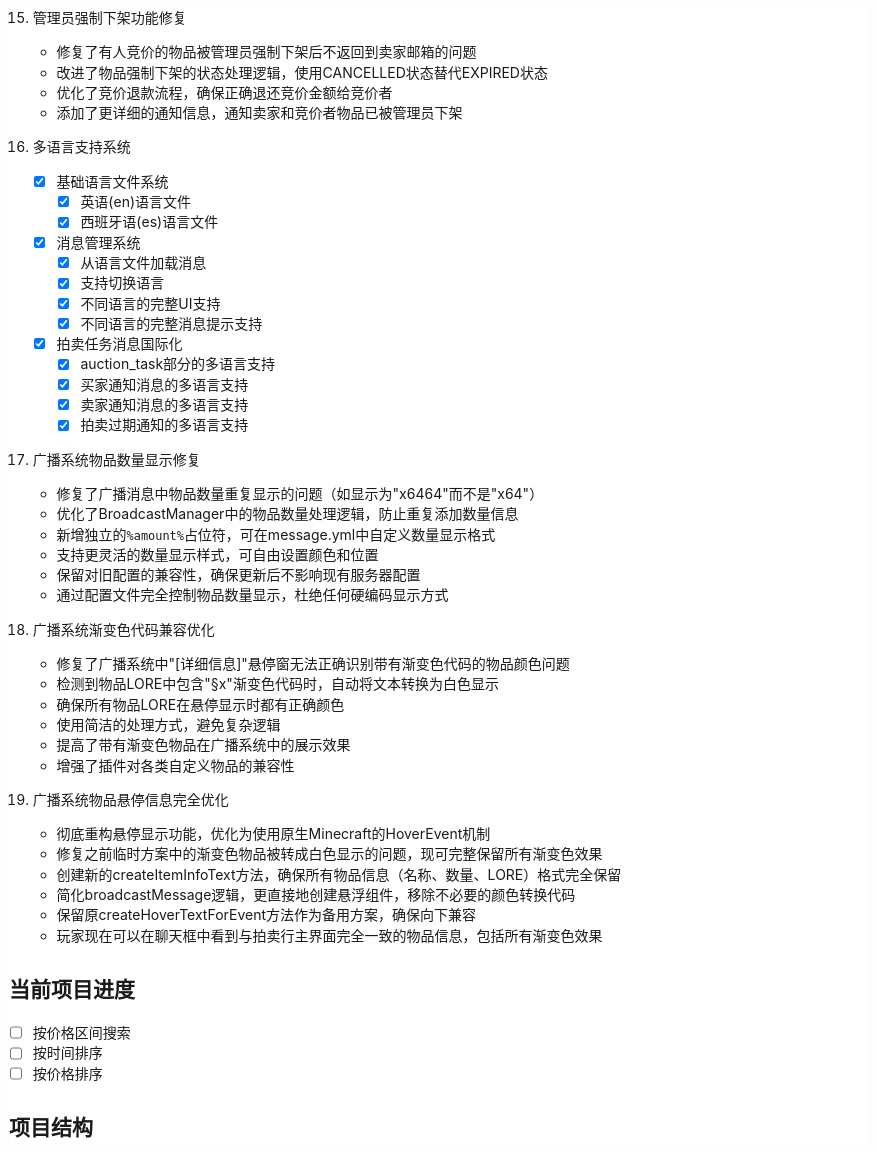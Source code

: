 15. 管理员强制下架功能修复
    - 修复了有人竞价的物品被管理员强制下架后不返回到卖家邮箱的问题
    - 改进了物品强制下架的状态处理逻辑，使用CANCELLED状态替代EXPIRED状态
    - 优化了竞价退款流程，确保正确退还竞价金额给竞价者
    - 添加了更详细的通知信息，通知卖家和竞价者物品已被管理员下架

16. 多语言支持系统
    - [x] 基础语言文件系统
      - [x] 英语(en)语言文件
      - [x] 西班牙语(es)语言文件
    - [x] 消息管理系统
      - [x] 从语言文件加载消息
      - [x] 支持切换语言
      - [x] 不同语言的完整UI支持
      - [x] 不同语言的完整消息提示支持
    - [x] 拍卖任务消息国际化
      - [x] auction_task部分的多语言支持
      - [x] 买家通知消息的多语言支持
      - [x] 卖家通知消息的多语言支持
      - [x] 拍卖过期通知的多语言支持

17. 广播系统物品数量显示修复
    - 修复了广播消息中物品数量重复显示的问题（如显示为"x6464"而不是"x64"）
    - 优化了BroadcastManager中的物品数量处理逻辑，防止重复添加数量信息
    - 新增独立的`%amount%`占位符，可在message.yml中自定义数量显示格式
    - 支持更灵活的数量显示样式，可自由设置颜色和位置
    - 保留对旧配置的兼容性，确保更新后不影响现有服务器配置
    - 通过配置文件完全控制物品数量显示，杜绝任何硬编码显示方式

18. 广播系统渐变色代码兼容优化
    - 修复了广播系统中"[详细信息]"悬停窗无法正确识别带有渐变色代码的物品颜色问题
    - 检测到物品LORE中包含"§x"渐变色代码时，自动将文本转换为白色显示
    - 确保所有物品LORE在悬停显示时都有正确颜色
    - 使用简洁的处理方式，避免复杂逻辑
    - 提高了带有渐变色物品在广播系统中的展示效果
    - 增强了插件对各类自定义物品的兼容性

19. 广播系统物品悬停信息完全优化
    - 彻底重构悬停显示功能，优化为使用原生Minecraft的HoverEvent机制
    - 修复之前临时方案中的渐变色物品被转成白色显示的问题，现可完整保留所有渐变色效果
    - 创建新的createItemInfoText方法，确保所有物品信息（名称、数量、LORE）格式完全保留
    - 简化broadcastMessage逻辑，更直接地创建悬浮组件，移除不必要的颜色转换代码
    - 保留原createHoverTextForEvent方法作为备用方案，确保向下兼容
    - 玩家现在可以在聊天框中看到与拍卖行主界面完全一致的物品信息，包括所有渐变色效果

## 当前项目进度
   - [ ] 按价格区间搜索
   - [ ] 按时间排序
   - [ ] 按价格排序

## 项目结构
